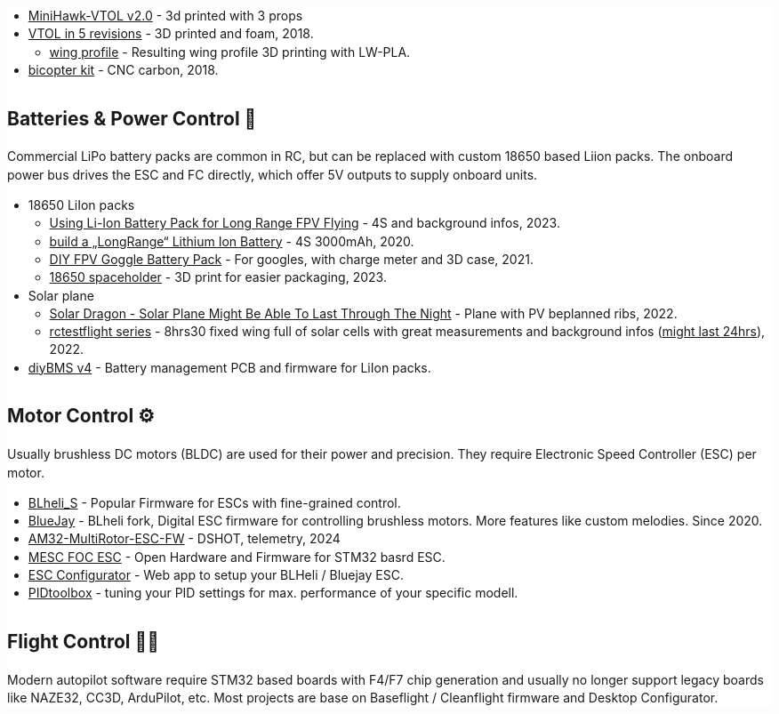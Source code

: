* [MiniHawk-VTOL v2.0](https://github.com/StephenCarlson/MiniHawk-VTOL) - 3d printed with 3 props
* [VTOL in 5 revisions](https://www.youtube.com/watch?v=gPEeCjVrTBw) - 3D printed and foam, 2018.
  * [wing profile](https://www.printables.com/de/model/261434-vase-mode-wing) - Resulting wing profile 3D printing with LW-PLA.
* [bicopter kit](https://hackaday.com/2018/08/27/the-best-new-quad-is-a-bicopter/) - CNC carbon, 2018.

## Batteries & Power Control 🔋

Commercial LiPo battery packs are common in RC, but can be replaced with custom 18650 based Liion packs. The onboard power bus drives the ESC and FC directly, which offer 5V outputs to supply onboard units.

* 18650 LiIon packs
  * [Using Li-Ion Battery Pack for Long Range FPV Flying](https://oscarliang.com/li-ion-battery-long-range/) - 4S and background infos, 2023.
  * [build a „LongRange“ Lithium Ion Battery](https://blog.seidel-philipp.de/diy-build-a-longrange-lithium-ion-battery/) - 4S 3000mAh, 2020.
  * [DIY FPV Goggle Battery Pack](https://nuxnik.com/diy-fpv-goggle-battery-pack/) - For googles, with charge meter and 3D case, 2021.
  * [18650 spaceholder](https://www.printables.com/de/model/1181-18650-improved-spacerholder) - 3D print for easier packaging, 2023.
* Solar plane
  * [Solar Dragon - Solar Plane Might Be Able To Last Through The Night](https://hackaday.com/2022/08/06/solar-plane-might-be-able-to-last-through-the-night/) - Plane with PV beplanned ribs, 2022.
  * [rctestflight series](https://www.youtube.com/watch?v=1OGrDvInUAY) - 8hrs30 fixed wing full of solar cells with great measurements and background infos ([might last 24hrs](https://hackaday.com/2022/09/27/24-hours-of-le-airplanes/)), 2022.
* [diyBMS v4](https://github.com/stuartpittaway/diyBMSv4) - Battery management PCB and firmware for LiIon packs.


## Motor Control ⚙️

Usually brushless DC motors (BLDC) are used for their power and precision. They require Electronic Speed Controller (ESC) per motor.

* [BLheli_S](https://github.com/bitdump/BLHeli) - Popular Firmware for ESCs with fine-grained control.
* [BlueJay](https://github.com/mathiasvr/bluejay) - BLheli fork, Digital ESC firmware for controlling brushless motors. More features like custom melodies. Since 2020.
* [AM32-MultiRotor-ESC-FW](https://github.com/am32-firmware/AM32) - DSHOT, telemetry, 2024
* [MESC FOC ESC](https://github.com/davidmolony/MESC_FOC_ESC) - Open Hardware and Firmware for STM32 basrd ESC.
* [ESC Configurator](https://github.com/stylesuxx/esc-configurator) - Web app to setup your BLHeli / Bluejay ESC.
* [PIDtoolbox](https://github.com/bw1129/PIDtoolbox) - tuning your PID settings for max. performance of your specific modell.

## Flight Control 👨‍✈️

Modern autopilot software require STM32 based boards with F4/F7 chip generation and usually no longer support legacy boards like NAZE32, CC3D, ArduPilot, etc. Most projects are base on Baseflight / Cleanflight firmware and Desktop Configurator.
